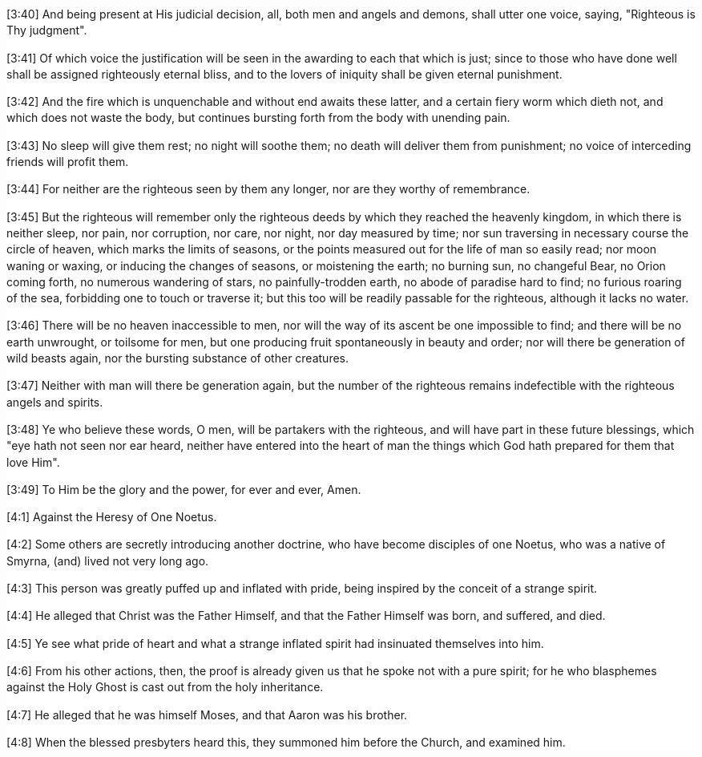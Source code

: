 [3:40] And being present at His judicial decision, all, both men and angels and demons, shall utter one voice, saying, "Righteous is Thy judgment".

[3:41] Of which voice the justification will be seen in the awarding to each that which is just; since to those who have done well shall be assigned righteously eternal bliss, and to the lovers of iniquity shall be given eternal punishment.

[3:42] And the fire which is unquenchable and without end awaits these latter, and a certain fiery worm which dieth not, and which does not waste the body, but continues bursting forth from the body with unending pain.

[3:43] No sleep will give them rest; no night will soothe them; no death will deliver them from punishment; no voice of interceding friends will profit them.

[3:44] For neither are the righteous seen by them any longer, nor are they worthy of remembrance.

[3:45] But the righteous will remember only the righteous deeds by which they reached the heavenly kingdom, in which there is neither sleep, nor pain, nor corruption, nor care, nor night, nor day measured by time; nor sun traversing in necessary course the circle of heaven, which marks the limits of seasons, or the points measured out for the life of man so easily read; nor moon waning or waxing, or inducing the changes of seasons, or moistening the earth; no burning sun, no changeful Bear, no Orion coming forth, no numerous wandering of stars, no painfully-trodden earth, no abode of paradise hard to find; no furious roaring of the sea, forbidding one to touch or traverse it; but this too will be readily passable for the righteous, although it lacks no water.

[3:46] There will be no heaven inaccessible to men, nor will the way of its ascent be one impossible to find; and there will be no earth unwrought, or toilsome for men, but one producing fruit spontaneously in beauty and order; nor will there be generation of wild beasts again, nor the bursting substance of other creatures.

[3:47] Neither with man will there be generation again, but the number of the righteous remains indefectible with the righteous angels and spirits.

[3:48] Ye who believe these words, O men, will be partakers with the righteous, and will have part in these future blessings, which "eye hath not seen nor ear heard, neither have entered into the heart of man the things which God hath prepared for them that love Him".

[3:49] To Him be the glory and the power, for ever and ever, Amen.

[4:1] Against the Heresy of One Noetus.

[4:2] Some others are secretly introducing another doctrine, who have become disciples of one Noetus, who was a native of Smyrna, (and) lived not very long ago.

[4:3] This person was greatly puffed up and inflated with pride, being inspired by the conceit of a strange spirit.

[4:4] He alleged that Christ was the Father Himself, and that the Father Himself was born, and suffered, and died.

[4:5] Ye see what pride of heart and what a strange inflated spirit had insinuated themselves into him.

[4:6] From his other actions, then, the proof is already given us that he spoke not with a pure spirit; for he who blasphemes against the Holy Ghost is cast out from the holy inheritance.

[4:7] He alleged that he was himself Moses, and that Aaron was his brother.

[4:8] When the blessed presbyters heard this, they summoned him before the Church, and examined him.

